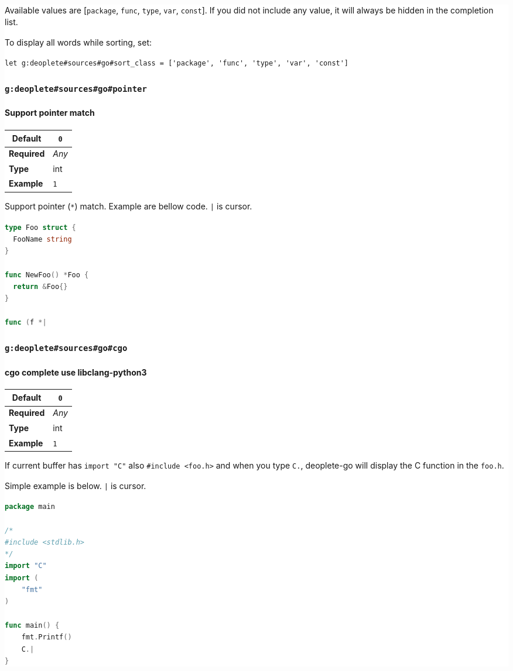 Available values are [`package`, `func`, `type`, `var`, `const`].
If you did not include any value, it will always be hidden in the completion
list.

To display all words while sorting, set:
```vim
let g:deoplete#sources#go#sort_class = ['package', 'func', 'type', 'var', 'const']
```

### `g:deoplete#sources#go#pointer`
#### Support pointer match

| **Default**  | `0`   |
|--------------|-------|
| **Required** | *Any* |
| **Type**     | int   |
| **Example**  | `1`   |

Support pointer (`*`) match.
Example are bellow code. `|` is cursor.

```go
type Foo struct {
  FooName string
}

func NewFoo() *Foo {
  return &Foo{}
}

func (f *|
```

### `g:deoplete#sources#go#cgo`
#### cgo complete use libclang-python3

| **Default**  | `0`   |
|--------------|-------|
| **Required** | *Any* |
| **Type**     | int   |
| **Example**  | `1`   |

If current buffer has `import "C"` also `#include <foo.h>` and when you type
`C.`, deoplete-go will display the C function in the `foo.h`.

Simple example is below. `|` is cursor.

```go
package main

/*
#include <stdlib.h>
*/
import "C"
import (
	"fmt"
)

func main() {
	fmt.Printf()
	C.|
}
```